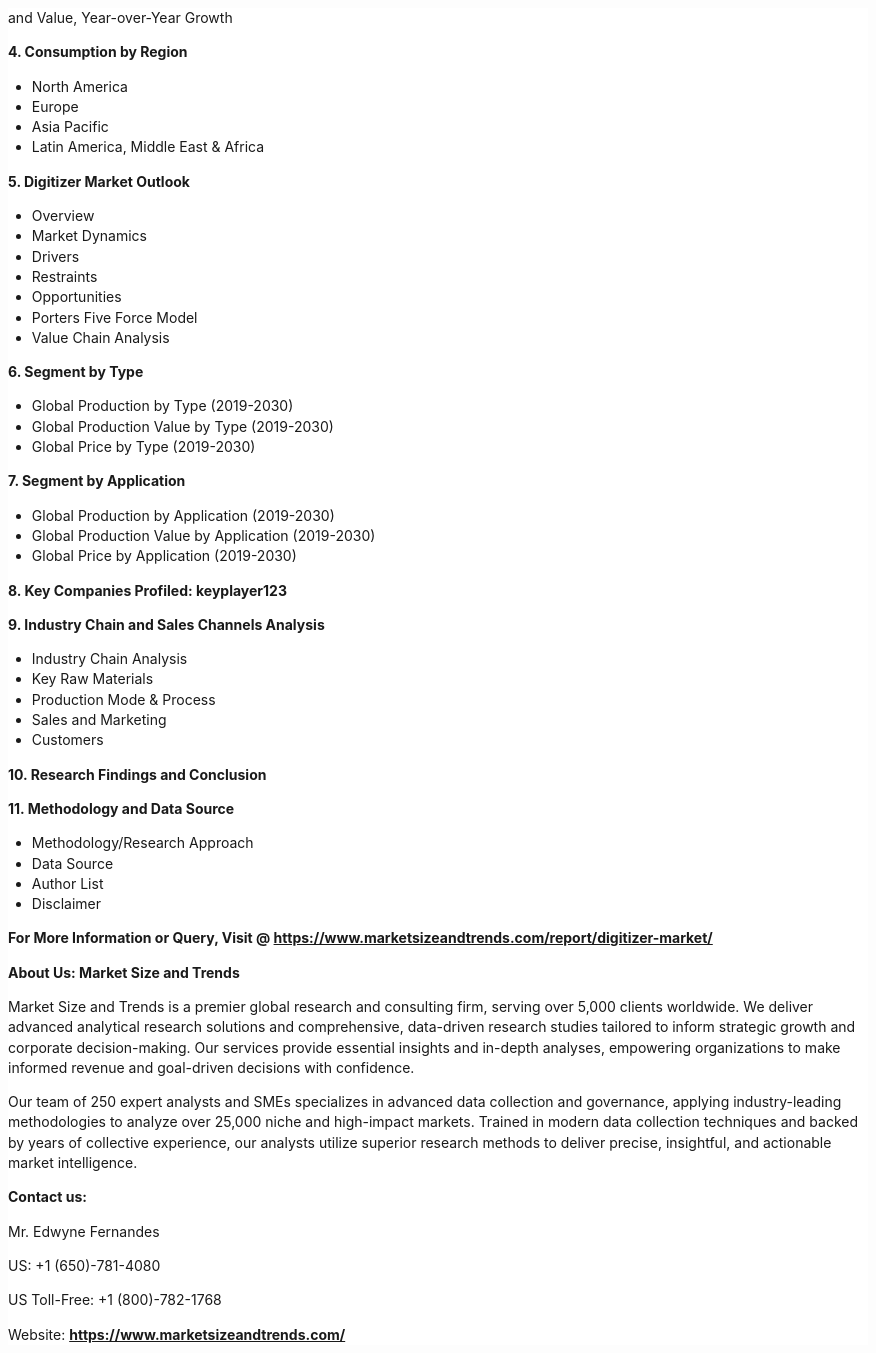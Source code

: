 and Value, Year-over-Year Growth</li></ul><p><strong>4. Consumption by Region</strong></p><ul><li>North America</li><li>Europe</li><li>Asia Pacific</li><li>Latin America, Middle East &amp; Africa</li></ul><p><strong>5. Digitizer Market Outlook</strong></p><ul><li>Overview</li><li>Market Dynamics</li><li>Drivers</li><li>Restraints</li><li>Opportunities</li><li>Porters Five Force Model</li><li>Value Chain Analysis&nbsp;</li></ul><p><strong>6. Segment by Type</strong></p><ul><li>Global Production by Type (2019-2030)</li><li>Global Production Value by Type (2019-2030)</li><li>Global Price by Type (2019-2030)</li></ul><p><strong>7. Segment by Application</strong></p><ul><li>Global Production by Application (2019-2030)</li><li>Global Production Value by Application (2019-2030)</li><li>Global Price by Application (2019-2030)</li></ul><p><strong>8. Key Companies Profiled: keyplayer123</strong></p><p><strong>9. Industry Chain and Sales Channels Analysis</strong></p><ul><li>Industry Chain Analysis</li><li>Key Raw Materials</li><li>Production Mode &amp; Process</li><li>Sales and Marketing</li><li>Customers</li></ul><p><strong>10. Research Findings and Conclusion</strong></p><p><strong>11. Methodology and Data Source</strong></p><ul><li>Methodology/Research Approach</li><li>Data Source</li><li>Author List</li><li>Disclaimer</li></ul></p><p><strong>For More Information or Query, Visit @ <a href="https://www.marketsizeandtrends.com/report/digitizer-market/">https://www.marketsizeandtrends.com/report/digitizer-market/</a></strong></p><p><strong>About Us: Market Size and Trends</strong></p><p>Market Size and Trends is a premier global research and consulting firm, serving over 5,000 clients worldwide. We deliver advanced analytical research solutions and comprehensive, data-driven research studies tailored to inform strategic growth and corporate decision-making. Our services provide essential insights and in-depth analyses, empowering organizations to make informed revenue and goal-driven decisions with confidence.</p><p>Our team of 250 expert analysts and SMEs specializes in advanced data collection and governance, applying industry-leading methodologies to analyze over 25,000 niche and high-impact markets. Trained in modern data collection techniques and backed by years of collective experience, our analysts utilize superior research methods to deliver precise, insightful, and actionable market intelligence.</p><p><strong>Contact us:</strong></p><p>Mr. Edwyne Fernandes</p><p>US: +1 (650)-781-4080</p><p>US Toll-Free: +1 (800)-782-1768</p><p>Website: <strong><a href="https://www.marketsizeandtrends.com/">https://www.marketsizeandtrends.com/</a></strong></p>
